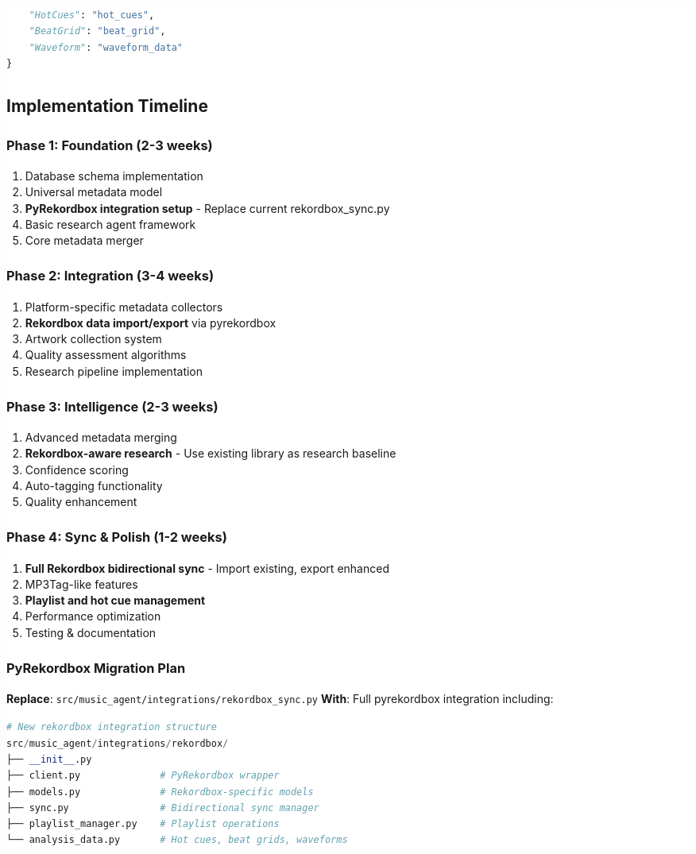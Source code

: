 ```python
    "HotCues": "hot_cues",
    "BeatGrid": "beat_grid",
    "Waveform": "waveform_data"
}
```

## Implementation Timeline

### Phase 1: Foundation (2-3 weeks)
1. Database schema implementation
2. Universal metadata model
3. **PyRekordbox integration setup** - Replace current rekordbox_sync.py
4. Basic research agent framework
5. Core metadata merger

### Phase 2: Integration (3-4 weeks)
1. Platform-specific metadata collectors
2. **Rekordbox data import/export** via pyrekordbox
3. Artwork collection system
4. Quality assessment algorithms
5. Research pipeline implementation

### Phase 3: Intelligence (2-3 weeks)
1. Advanced metadata merging
2. **Rekordbox-aware research** - Use existing library as research baseline
3. Confidence scoring
4. Auto-tagging functionality
5. Quality enhancement

### Phase 4: Sync & Polish (1-2 weeks)
1. **Full Rekordbox bidirectional sync** - Import existing, export enhanced
2. MP3Tag-like features
3. **Playlist and hot cue management**
4. Performance optimization
5. Testing & documentation

### PyRekordbox Migration Plan
**Replace**: `src/music_agent/integrations/rekordbox_sync.py`
**With**: Full pyrekordbox integration including:

```python
# New rekordbox integration structure
src/music_agent/integrations/rekordbox/
├── __init__.py
├── client.py              # PyRekordbox wrapper
├── models.py              # Rekordbox-specific models
├── sync.py                # Bidirectional sync manager
├── playlist_manager.py    # Playlist operations
└── analysis_data.py       # Hot cues, beat grids, waveforms
```
